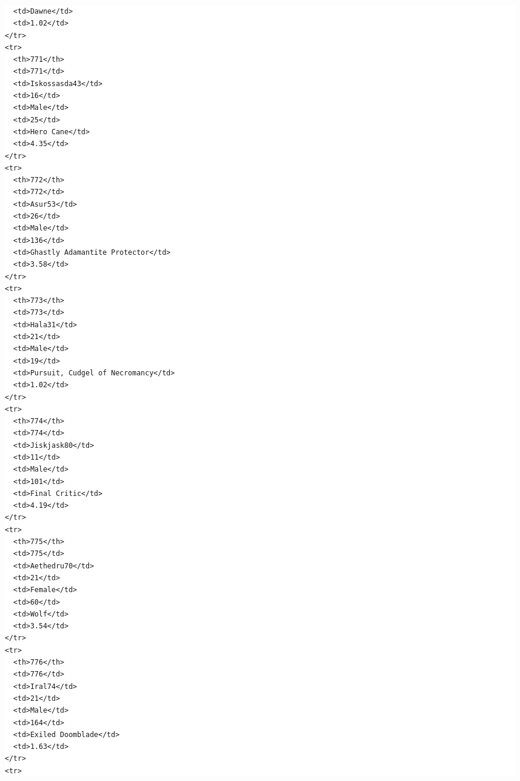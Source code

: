       <td>Dawne</td>
      <td>1.02</td>
    </tr>
    <tr>
      <th>771</th>
      <td>771</td>
      <td>Iskossasda43</td>
      <td>16</td>
      <td>Male</td>
      <td>25</td>
      <td>Hero Cane</td>
      <td>4.35</td>
    </tr>
    <tr>
      <th>772</th>
      <td>772</td>
      <td>Asur53</td>
      <td>26</td>
      <td>Male</td>
      <td>136</td>
      <td>Ghastly Adamantite Protector</td>
      <td>3.58</td>
    </tr>
    <tr>
      <th>773</th>
      <td>773</td>
      <td>Hala31</td>
      <td>21</td>
      <td>Male</td>
      <td>19</td>
      <td>Pursuit, Cudgel of Necromancy</td>
      <td>1.02</td>
    </tr>
    <tr>
      <th>774</th>
      <td>774</td>
      <td>Jiskjask80</td>
      <td>11</td>
      <td>Male</td>
      <td>101</td>
      <td>Final Critic</td>
      <td>4.19</td>
    </tr>
    <tr>
      <th>775</th>
      <td>775</td>
      <td>Aethedru70</td>
      <td>21</td>
      <td>Female</td>
      <td>60</td>
      <td>Wolf</td>
      <td>3.54</td>
    </tr>
    <tr>
      <th>776</th>
      <td>776</td>
      <td>Iral74</td>
      <td>21</td>
      <td>Male</td>
      <td>164</td>
      <td>Exiled Doomblade</td>
      <td>1.63</td>
    </tr>
    <tr>